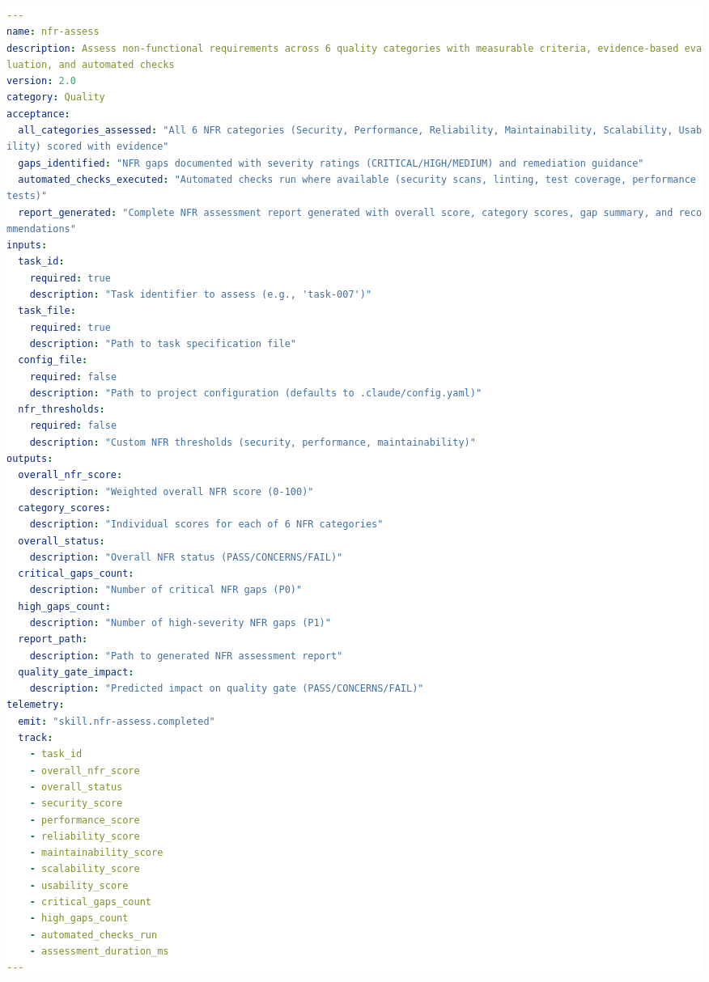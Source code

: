 ```yaml
---
name: nfr-assess
description: Assess non-functional requirements across 6 quality categories with measurable criteria, evidence-based evaluation, and automated checks
version: 2.0
category: Quality
acceptance:
  all_categories_assessed: "All 6 NFR categories (Security, Performance, Reliability, Maintainability, Scalability, Usability) scored with evidence"
  gaps_identified: "NFR gaps documented with severity ratings (CRITICAL/HIGH/MEDIUM) and remediation guidance"
  automated_checks_executed: "Automated checks run where available (security scans, linting, test coverage, performance tests)"
  report_generated: "Complete NFR assessment report generated with overall score, category scores, gap summary, and recommendations"
inputs:
  task_id:
    required: true
    description: "Task identifier to assess (e.g., 'task-007')"
  task_file:
    required: true
    description: "Path to task specification file"
  config_file:
    required: false
    description: "Path to project configuration (defaults to .claude/config.yaml)"
  nfr_thresholds:
    required: false
    description: "Custom NFR thresholds (security, performance, maintainability)"
outputs:
  overall_nfr_score:
    description: "Weighted overall NFR score (0-100)"
  category_scores:
    description: "Individual scores for each of 6 NFR categories"
  overall_status:
    description: "Overall NFR status (PASS/CONCERNS/FAIL)"
  critical_gaps_count:
    description: "Number of critical NFR gaps (P0)"
  high_gaps_count:
    description: "Number of high-severity NFR gaps (P1)"
  report_path:
    description: "Path to generated NFR assessment report"
  quality_gate_impact:
    description: "Predicted impact on quality gate (PASS/CONCERNS/FAIL)"
telemetry:
  emit: "skill.nfr-assess.completed"
  track:
    - task_id
    - overall_nfr_score
    - overall_status
    - security_score
    - performance_score
    - reliability_score
    - maintainability_score
    - scalability_score
    - usability_score
    - critical_gaps_count
    - high_gaps_count
    - automated_checks_run
    - assessment_duration_ms
---
```
